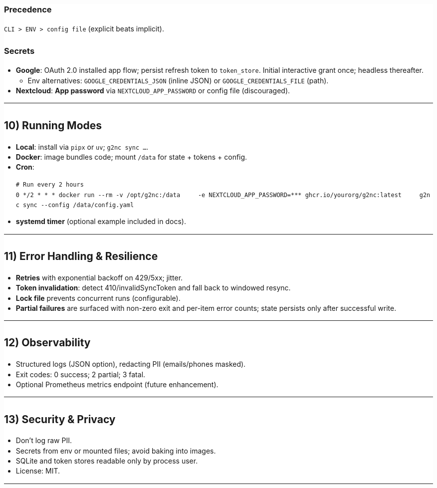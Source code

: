 ### Precedence
`CLI > ENV > config file` (explicit beats implicit).

### Secrets
- **Google**: OAuth 2.0 installed app flow; persist refresh token to `token_store`. Initial interactive grant once; headless thereafter.  
  - Env alternatives: `GOOGLE_CREDENTIALS_JSON` (inline JSON) or `GOOGLE_CREDENTIALS_FILE` (path).
- **Nextcloud**: **App password** via `NEXTCLOUD_APP_PASSWORD` or config file (discouraged).

---

## 10) Running Modes

- **Local**: install via `pipx` or `uv`; `g2nc sync …`.
- **Docker**: image bundles code; mount `/data` for state + tokens + config.
- **Cron**:  
  ```
  # Run every 2 hours
  0 */2 * * * docker run --rm -v /opt/g2nc:/data     -e NEXTCLOUD_APP_PASSWORD=*** ghcr.io/yourorg/g2nc:latest     g2nc sync --config /data/config.yaml
  ```
- **systemd timer** (optional example included in docs).

---

## 11) Error Handling & Resilience

- **Retries** with exponential backoff on 429/5xx; jitter.
- **Token invalidation**: detect 410/invalidSyncToken and fall back to windowed resync.
- **Lock file** prevents concurrent runs (configurable).
- **Partial failures** are surfaced with non-zero exit and per-item error counts; state persists only after successful write.

---

## 12) Observability

- Structured logs (JSON option), redacting PII (emails/phones masked).  
- Exit codes: 0 success; 2 partial; 3 fatal.  
- Optional Prometheus metrics endpoint (future enhancement).

---

## 13) Security & Privacy

- Don’t log raw PII.  
- Secrets from env or mounted files; avoid baking into images.  
- SQLite and token stores readable only by process user.  
- License: MIT.

---
